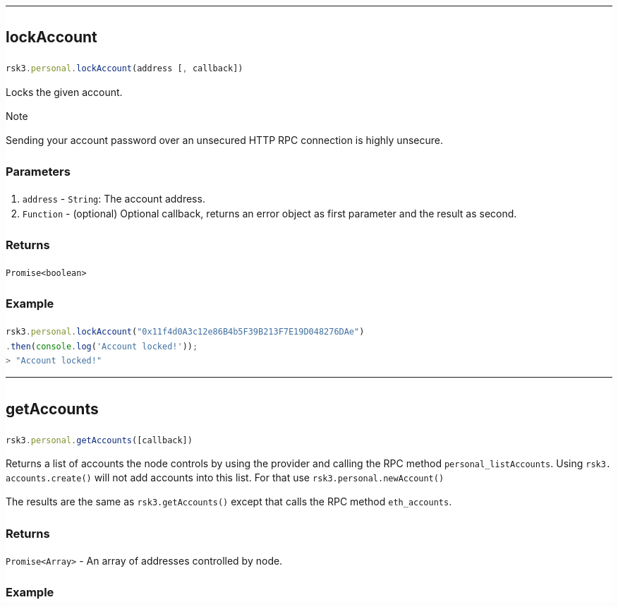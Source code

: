 ------------------------------------------------------------------------

lockAccount
-----------

``` javascript
rsk3.personal.lockAccount(address [, callback])
```

Locks the given account.

Note

Sending your account password over an unsecured HTTP RPC connection is
highly unsecure.

### Parameters

1.  `address` - `String`: The account address.
2.  `Function` - (optional) Optional callback, returns an error object
    as first parameter and the result as second.

### Returns

`Promise<boolean>`

### Example

``` javascript
rsk3.personal.lockAccount("0x11f4d0A3c12e86B4b5F39B213F7E19D048276DAe")
.then(console.log('Account locked!'));
> "Account locked!"
```

------------------------------------------------------------------------

getAccounts
-----------

``` javascript
rsk3.personal.getAccounts([callback])
```

Returns a list of accounts the node controls by using the provider and
calling the RPC method `personal_listAccounts`. Using
`rsk3.accounts.create()` will not add accounts into this list. For that use
`rsk3.personal.newAccount()`

The results are the same as
`rsk3.getAccounts()`
except that calls the RPC method `eth_accounts`.

### Returns

`Promise<Array>` - An array of addresses controlled by node.

### Example
